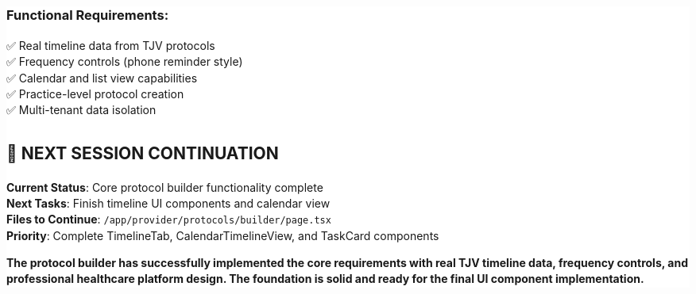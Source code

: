 ### **Functional Requirements**:
✅ Real timeline data from TJV protocols  
✅ Frequency controls (phone reminder style)  
✅ Calendar and list view capabilities  
✅ Practice-level protocol creation  
✅ Multi-tenant data isolation  

## 🔄 **NEXT SESSION CONTINUATION**

**Current Status**: Core protocol builder functionality complete  
**Next Tasks**: Finish timeline UI components and calendar view  
**Files to Continue**: `/app/provider/protocols/builder/page.tsx`  
**Priority**: Complete TimelineTab, CalendarTimelineView, and TaskCard components  

**The protocol builder has successfully implemented the core requirements with real TJV timeline data, frequency controls, and professional healthcare platform design. The foundation is solid and ready for the final UI component implementation.**